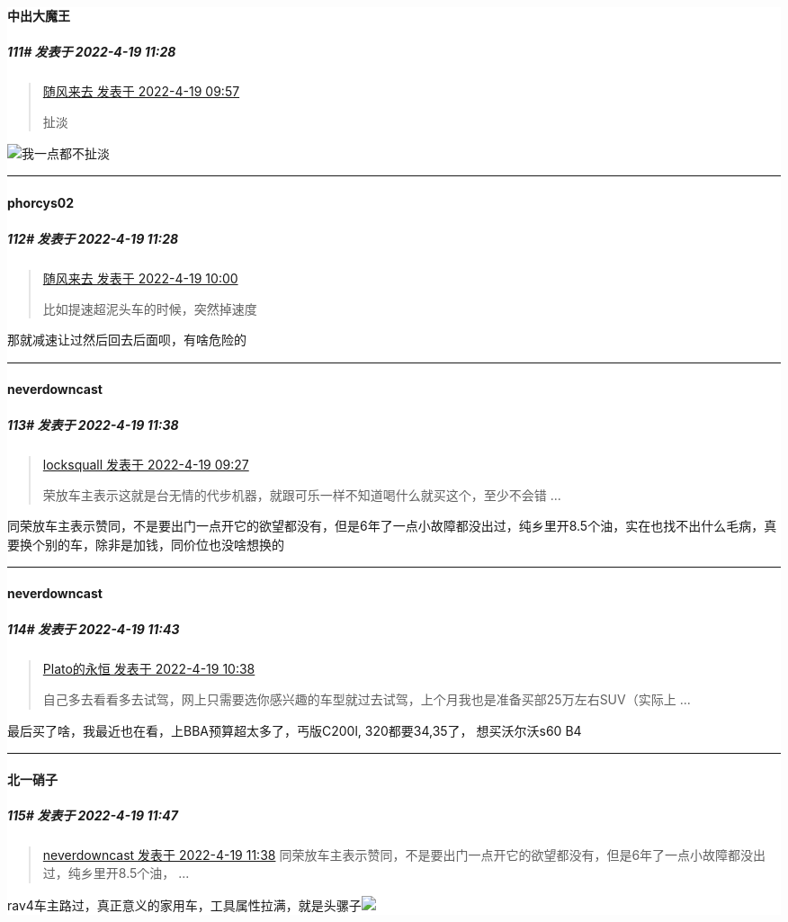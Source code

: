 ####  中出大魔王  
##### 111#       发表于 2022-4-19 11:28

<blockquote><a href="httphttps://bbs.saraba1st.com/2b/forum.php?mod=redirect&amp;goto=findpost&amp;pid=55502456&amp;ptid=2064777" target="_blank">随风来去 发表于 2022-4-19 09:57</a>

扯淡</blockquote>
<img src="https://static.saraba1st.com/image/smiley/face2017/001.png" referrerpolicy="no-referrer">我一点都不扯淡

*****

####  phorcys02  
##### 112#       发表于 2022-4-19 11:28

<blockquote><a href="httphttps://bbs.saraba1st.com/2b/forum.php?mod=redirect&amp;goto=findpost&amp;pid=55502498&amp;ptid=2064777" target="_blank">随风来去 发表于 2022-4-19 10:00</a>

比如提速超泥头车的时候，突然掉速度</blockquote>
那就减速让过然后回去后面呗，有啥危险的



*****

####  neverdowncast  
##### 113#       发表于 2022-4-19 11:38

<blockquote><a href="httphttps://bbs.saraba1st.com/2b/forum.php?mod=redirect&amp;goto=findpost&amp;pid=55502082&amp;ptid=2064777" target="_blank">locksquall 发表于 2022-4-19 09:27</a>

荣放车主表示这就是台无情的代步机器，就跟可乐一样不知道喝什么就买这个，至少不会错 ...</blockquote>
同荣放车主表示赞同，不是要出门一点开它的欲望都没有，但是6年了一点小故障都没出过，纯乡里开8.5个油，实在也找不出什么毛病，真要换个别的车，除非是加钱，同价位也没啥想换的



*****

####  neverdowncast  
##### 114#       发表于 2022-4-19 11:43

<blockquote><a href="httphttps://bbs.saraba1st.com/2b/forum.php?mod=redirect&amp;goto=findpost&amp;pid=55502990&amp;ptid=2064777" target="_blank">Plato的永恒 发表于 2022-4-19 10:38</a>

自己多去看看多去试驾，网上只需要选你感兴趣的车型就过去试驾，上个月我也是准备买部25万左右SUV（实际上 ...</blockquote>
最后买了啥，我最近也在看，上BBA预算超太多了，丐版C200l, 320都要34,35了， 想买沃尔沃s60 B4 

*****

####  北一硝子  
##### 115#       发表于 2022-4-19 11:47

<blockquote><a href="httphttps://bbs.saraba1st.com/2b/forum.php?mod=redirect&amp;goto=findpost&amp;pid=55503740&amp;ptid=2064777" target="_blank">neverdowncast 发表于 2022-4-19 11:38</a>
同荣放车主表示赞同，不是要出门一点开它的欲望都没有，但是6年了一点小故障都没出过，纯乡里开8.5个油， ...</blockquote>
rav4车主路过，真正意义的家用车，工具属性拉满，就是头骡子<img src="https://static.saraba1st.com/image/smiley/face2017/067.png" referrerpolicy="no-referrer">
